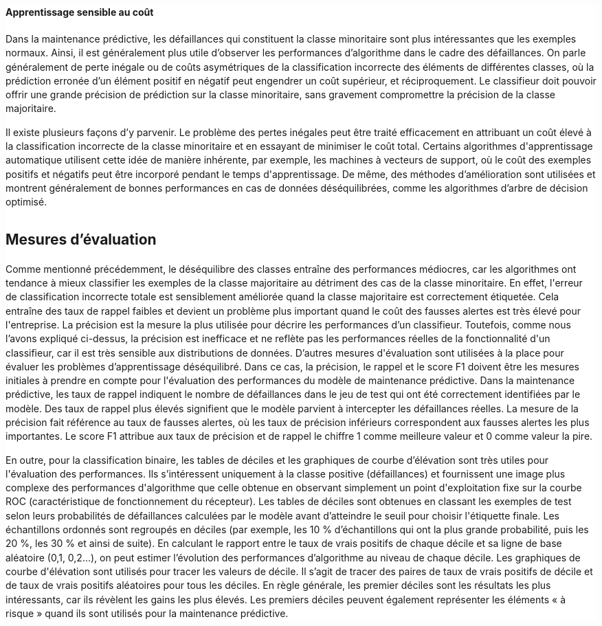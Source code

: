 #### Apprentissage sensible au coût
Dans la maintenance prédictive, les défaillances qui constituent la classe minoritaire sont plus intéressantes que les exemples normaux. Ainsi, il est généralement plus utile d’observer les performances d’algorithme dans le cadre des défaillances. On parle généralement de perte inégale ou de coûts asymétriques de la classification incorrecte des éléments de différentes classes, où la prédiction erronée d’un élément positif en négatif peut engendrer un coût supérieur, et réciproquement. Le classifieur doit pouvoir offrir une grande précision de prédiction sur la classe minoritaire, sans gravement compromettre la précision de la classe majoritaire.

Il existe plusieurs façons d’y parvenir. Le problème des pertes inégales peut être traité efficacement en attribuant un coût élevé à la classification incorrecte de la classe minoritaire et en essayant de minimiser le coût total. Certains algorithmes d'apprentissage automatique utilisent cette idée de manière inhérente, par exemple, les machines à vecteurs de support, où le coût des exemples positifs et négatifs peut être incorporé pendant le temps d'apprentissage. De même, des méthodes d’amélioration sont utilisées et montrent généralement de bonnes performances en cas de données déséquilibrées, comme les algorithmes d’arbre de décision optimisé.

## Mesures d’évaluation
Comme mentionné précédemment, le déséquilibre des classes entraîne des performances médiocres, car les algorithmes ont tendance à mieux classifier les exemples de la classe majoritaire au détriment des cas de la classe minoritaire. En effet, l'erreur de classification incorrecte totale est sensiblement améliorée quand la classe majoritaire est correctement étiquetée. Cela entraîne des taux de rappel faibles et devient un problème plus important quand le coût des fausses alertes est très élevé pour l'entreprise. La précision est la mesure la plus utilisée pour décrire les performances d’un classifieur. Toutefois, comme nous l’avons expliqué ci-dessus, la précision est inefficace et ne reflète pas les performances réelles de la fonctionnalité d'un classifieur, car il est très sensible aux distributions de données. D’autres mesures d'évaluation sont utilisées à la place pour évaluer les problèmes d’apprentissage déséquilibré. Dans ce cas, la précision, le rappel et le score F1 doivent être les mesures initiales à prendre en compte pour l'évaluation des performances du modèle de maintenance prédictive. Dans la maintenance prédictive, les taux de rappel indiquent le nombre de défaillances dans le jeu de test qui ont été correctement identifiées par le modèle. Des taux de rappel plus élevés signifient que le modèle parvient à intercepter les défaillances réelles. La mesure de la précision fait référence au taux de fausses alertes, où les taux de précision inférieurs correspondent aux fausses alertes les plus importantes. Le score F1 attribue aux taux de précision et de rappel le chiffre 1 comme meilleure valeur et 0 comme valeur la pire.

En outre, pour la classification binaire, les tables de déciles et les graphiques de courbe d’élévation sont très utiles pour l'évaluation des performances. Ils s’intéressent uniquement à la classe positive (défaillances) et fournissent une image plus complexe des performances d'algorithme que celle obtenue en observant simplement un point d'exploitation fixe sur la courbe ROC (caractéristique de fonctionnement du récepteur). Les tables de déciles sont obtenues en classant les exemples de test selon leurs probabilités de défaillances calculées par le modèle avant d’atteindre le seuil pour choisir l'étiquette finale. Les échantillons ordonnés sont regroupés en déciles (par exemple, les 10 % d’échantillons qui ont la plus grande probabilité, puis les 20 %, les 30 % et ainsi de suite). En calculant le rapport entre le taux de vrais positifs de chaque décile et sa ligne de base aléatoire (0,1, 0,2...), on peut estimer l’évolution des performances d’algorithme au niveau de chaque décile. Les graphiques de courbe d'élévation sont utilisés pour tracer les valeurs de décile. Il s’agit de tracer des paires de taux de vrais positifs de décile et de taux de vrais positifs aléatoires pour tous les déciles. En règle générale, les premier déciles sont les résultats les plus intéressants, car ils révèlent les gains les plus élevés. Les premiers déciles peuvent également représenter les éléments « à risque » quand ils sont utilisés pour la maintenance prédictive.
